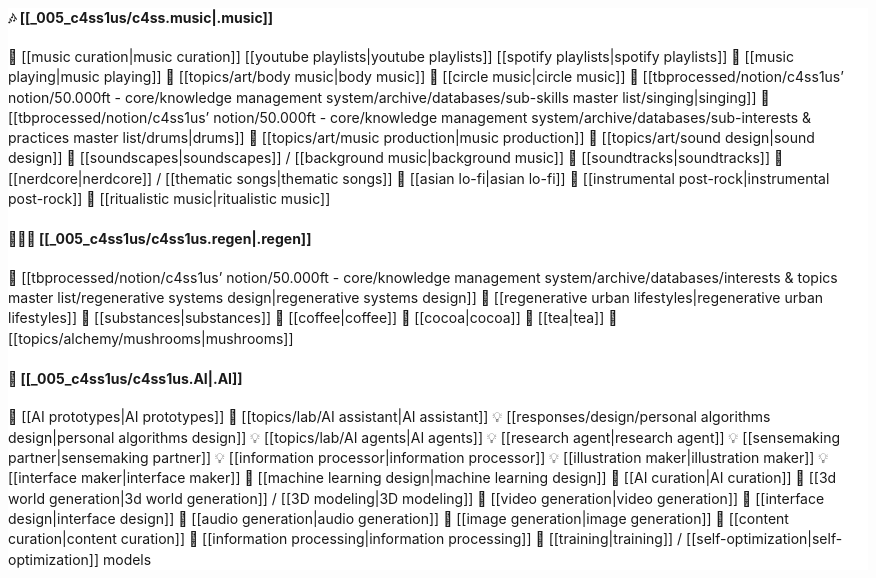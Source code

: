 #### 🎶 [[_005_c4ss1us/c4ss.music\|.music]]

🌿 [[music curation\|music curation]]
	[[youtube playlists\|youtube playlists]]
	[[spotify playlists\|spotify playlists]]
🌱 [[music playing\|music playing]]
	🌱 [[topics/art/body music\|body music]]
	🌱 [[circle music\|circle music]]
	💩 [[tbprocessed/notion/c4ss1us’ notion/50.000ft - core/knowledge management system/archive/databases/sub-skills master list/singing\|singing]]
	💩 [[tbprocessed/notion/c4ss1us’ notion/50.000ft - core/knowledge management system/archive/databases/sub-interests & practices master list/drums\|drums]]
💩 [[topics/art/music production\|music production]]
	💩 [[topics/art/sound design\|sound design]]
	💩 [[soundscapes\|soundscapes]] / [[background music\|background music]]
	💩 [[soundtracks\|soundtracks]]
	💩 [[nerdcore\|nerdcore]] / [[thematic songs\|thematic songs]]
	💩 [[asian lo-fi\|asian lo-fi]]
	💩 [[instrumental post-rock\|instrumental post-rock]]
	💩 [[ritualistic music\|ritualistic music]]

#### 👨🏻‍🌾 [[_005_c4ss1us/c4ss1us.regen\|.regen]]

🌱 [[tbprocessed/notion/c4ss1us’ notion/50.000ft - core/knowledge management system/archive/databases/interests & topics master list/regenerative systems design\|regenerative systems design]]
🌱 [[regenerative urban lifestyles\|regenerative urban lifestyles]]
💩 [[substances\|substances]]
	💩 [[coffee\|coffee]]
	💩 [[cocoa\|cocoa]]
	💩 [[tea\|tea]]
	💩 [[topics/alchemy/mushrooms\|mushrooms]]

#### 🤖 [[_005_c4ss1us/c4ss1us.AI\|.AI]]

🌿 [[AI prototypes\|AI prototypes]]
	🧪 [[topics/lab/AI assistant\|AI assistant]]
	💡 [[responses/design/personal algorithms design\|personal algorithms design]]
	💡 [[topics/lab/AI agents\|AI agents]]
		💡 [[research agent\|research agent]]
		💡 [[sensemaking partner\|sensemaking partner]]
		💡 [[information processor\|information processor]]
		💡 [[illustration maker\|illustration maker]]
		💡 [[interface maker\|interface maker]]
	💫 [[machine learning design\|machine learning design]]
🌿 [[AI curation\|AI curation]]
	📂 [[3d world generation\|3d world generation]] / [[3D modeling\|3D modeling]]
	📂 [[video generation\|video generation]]
	📂 [[interface design\|interface design]]
	📂 [[audio generation\|audio generation]]
	📂 [[image generation\|image generation]]
	📂 [[content curation\|content curation]]
	📂 [[information processing\|information processing]]
	📂 [[training\|training]] / [[self-optimization\|self-optimization]] models
